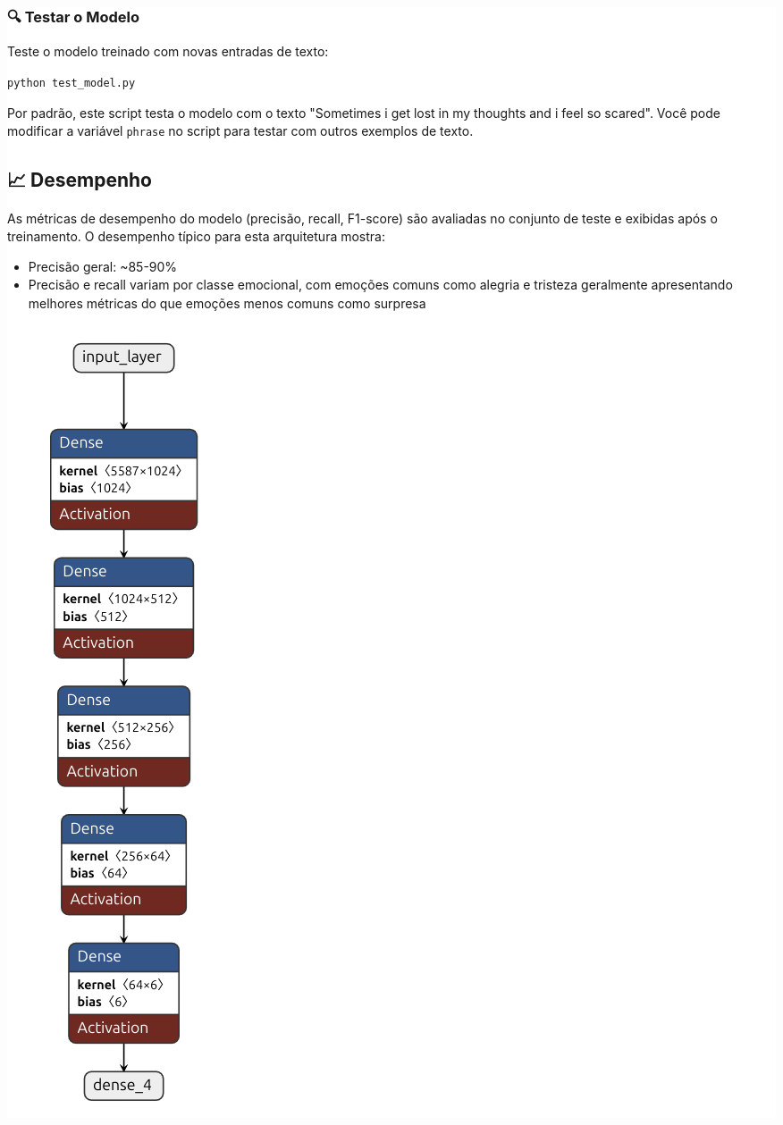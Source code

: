 ### 🔍 Testar o Modelo
Teste o modelo treinado com novas entradas de texto:
```bash
python test_model.py
```
Por padrão, este script testa o modelo com o texto "Sometimes i get lost in my thoughts and i feel so scared". Você pode modificar a variável `phrase` no script para testar com outros exemplos de texto.

## 📈 Desempenho
As métricas de desempenho do modelo (precisão, recall, F1-score) são avaliadas no conjunto de teste e exibidas após o treinamento. O desempenho típico para esta arquitetura mostra:

- Precisão geral: ~85-90%
- Precisão e recall variam por classe emocional, com emoções comuns como alegria e tristeza geralmente apresentando melhores métricas do que emoções menos comuns como surpresa

![Resultados da Classificação FCNN](model/fcnn_model.png)
